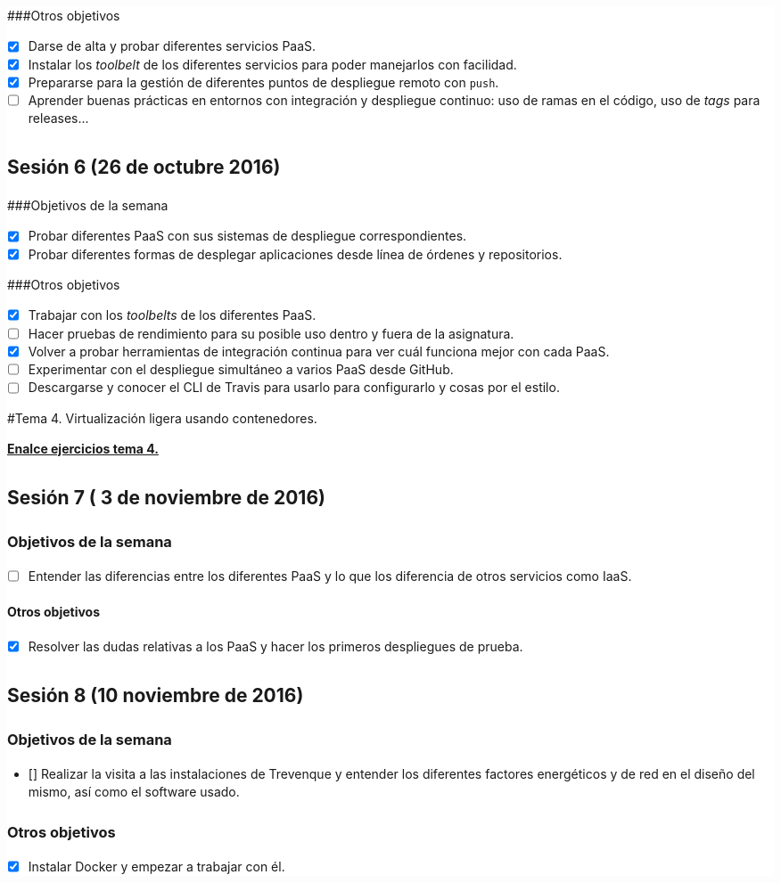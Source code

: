 ###Otros objetivos

- [x]  Darse de alta y probar diferentes servicios PaaS.
- [x]  Instalar los *toolbelt* de los diferentes servicios para poder manejarlos con facilidad.
- [x]  Prepararse para la gestión de diferentes puntos de despliegue remoto con `push`.
- [ ]  Aprender buenas prácticas en entornos con integración y despliegue
   continuo: uso de ramas en el código, uso de *tags* para
   releases...
   
## Sesión 6 (26 de octubre 2016)


###Objetivos de la semana

- [x] Probar diferentes PaaS con sus sistemas de despliegue correspondientes.
- [x] Probar diferentes formas de desplegar aplicaciones desde línea de órdenes y repositorios.

###Otros objetivos

- [x] Trabajar con los *toolbelts* de los diferentes PaaS.
- [ ] Hacer pruebas de rendimiento para su posible uso dentro y fuera de la asignatura.
- [x] Volver a probar herramientas de integración continua para ver cuál funciona mejor con cada PaaS.
- [ ] Experimentar con el despliegue simultáneo a varios PaaS desde GitHub.
- [ ] Descargarse y conocer el CLI de Travis para usarlo para
   configurarlo y cosas por el estilo. 
   
#Tema 4.   Virtualización ligera usando contenedores.
   
 [**Enalce ejercicios tema 4.**](https://github.com/LuisGi93/en-proceso/blob/master/IV/ejerciciosT4.md)
  
##  Sesión 7 ( 3 de noviembre de 2016)

### Objetivos de la semana

- [ ]  Entender las diferencias entre los diferentes PaaS y lo que los diferencia de otros servicios como IaaS.

#### Otros objetivos

- [x]  Resolver las dudas relativas a los PaaS y hacer los primeros despliegues de prueba.


## Sesión 8 (10 noviembre de 2016)

### Objetivos de la semana

- []  Realizar la visita a las instalaciones de Trevenque y entender los diferentes factores energéticos y de red en el diseño del mismo, así como el software usado.


### Otros objetivos

- [x]  Instalar Docker y empezar a trabajar con él.
